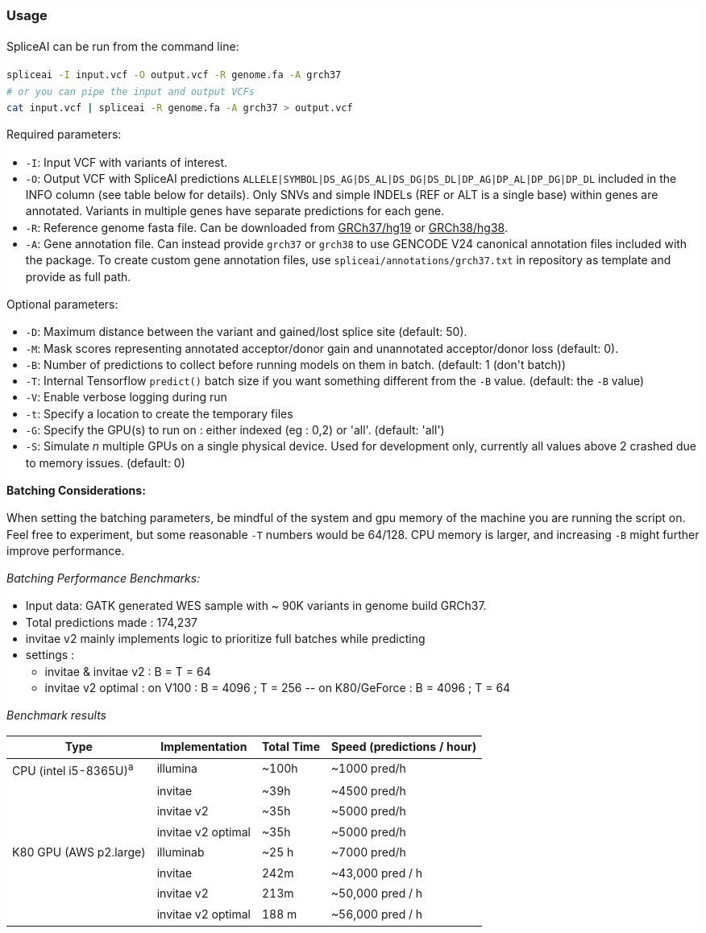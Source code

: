 ### Usage
SpliceAI can be run from the command line:
```sh
spliceai -I input.vcf -O output.vcf -R genome.fa -A grch37
# or you can pipe the input and output VCFs
cat input.vcf | spliceai -R genome.fa -A grch37 > output.vcf
```

Required parameters:
 - ```-I```: Input VCF with variants of interest.
 - ```-O```: Output VCF with SpliceAI predictions `ALLELE|SYMBOL|DS_AG|DS_AL|DS_DG|DS_DL|DP_AG|DP_AL|DP_DG|DP_DL` included in the INFO column (see table below for details). Only SNVs and simple INDELs (REF or ALT is a single base) within genes are annotated. Variants in multiple genes have separate predictions for each gene.
 - ```-R```: Reference genome fasta file. Can be downloaded from [GRCh37/hg19](http://hgdownload.cse.ucsc.edu/goldenPath/hg19/bigZips/hg19.fa.gz) or [GRCh38/hg38](http://hgdownload.cse.ucsc.edu/goldenPath/hg38/bigZips/hg38.fa.gz).
 - ```-A```: Gene annotation file. Can instead provide `grch37` or `grch38` to use GENCODE V24 canonical annotation files included with the package. To create custom gene annotation files, use `spliceai/annotations/grch37.txt` in repository as template and provide as full path.

Optional parameters:
 - ```-D```: Maximum distance between the variant and gained/lost splice site (default: 50).
 - ```-M```: Mask scores representing annotated acceptor/donor gain and unannotated acceptor/donor loss (default: 0).
 - ```-B```: Number of predictions to collect before running models on them in batch. (default: 1 (don't batch))
 - ```-T```: Internal Tensorflow `predict()` batch size if you want something different from the `-B` value. (default: the `-B` value)
 - ```-V```: Enable verbose logging during run
 - ```-t```: Specify a location to create the temporary files
 - ```-G```: Specify the GPU(s) to run on : either indexed (eg : 0,2) or 'all'. (default: 'all')
 - ```-S```: Simulate *n* multiple GPUs on a single physical device. Used for development only, currently all values above 2 crashed due to memory issues. (default: 0)

**Batching Considerations:** 

When setting the batching parameters, be mindful of the system and gpu memory of the machine you 
are running the script on. Feel free to experiment, but some reasonable `-T` numbers would be 64/128. CPU memory is larger, and increasing `-B` might further improve performance.

*Batching Performance Benchmarks:*
- Input data: GATK generated WES sample with ~ 90K variants in genome build GRCh37.
- Total predictions made : 174,237
- invitae v2 mainly implements logic to prioritize full batches while predicting 
- settings : 
    - invitae & invitae v2 : B = T = 64
    - invitae v2 optimal : on V100 : B = 4096 ; T = 256 -- on K80/GeForce : B = 4096 ; T = 64

*Benchmark results*

| Type                                 | Implementation        | Total Time | Speed (predictions / hour) |
|--------------------------------------|-----------------------|------------|----------------------------|
| CPU (intel i5-8365U)<sup>a</sup>     | illumina              | ~100h      | ~1000 pred/h               |
|                                      | invitae               | ~39h       | ~4500 pred/h               |
|                                      | invitae v2            | ~35h       | ~5000 pred/h               |
|                                      | invitae v2 optimal    | ~35h       | ~5000 pred/h               | 
| K80 GPU (AWS p2.large)               | illumina</sup>b</sup> | ~25 h      | ~7000 pred/h               |
|                                      | invitae               | 242m       | ~43,000 pred / h           |
|                                      | invitae v2            | 213m       | ~50,000 pred / h           |
|                                      | invitae v2 optimal    | 188 m      | ~56,000 pred / h           |